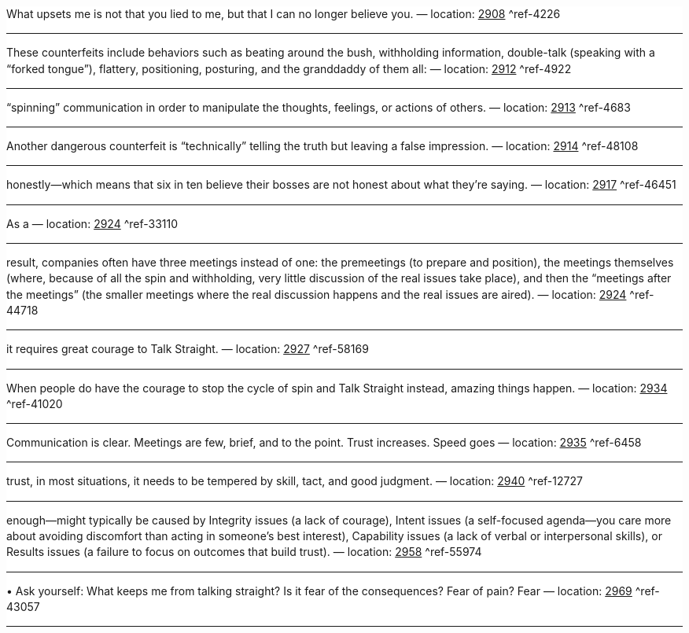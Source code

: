What upsets me is not that you lied to me, but that I can no longer believe you. — location: [2908](kindle://book?action=open&asin=B000MGATWG&location=2908) ^ref-4226

---
These counterfeits include behaviors such as beating around the bush, withholding information, double-talk (speaking with a “forked tongue”), flattery, positioning, posturing, and the granddaddy of them all: — location: [2912](kindle://book?action=open&asin=B000MGATWG&location=2912) ^ref-4922

---
“spinning” communication in order to manipulate the thoughts, feelings, or actions of others. — location: [2913](kindle://book?action=open&asin=B000MGATWG&location=2913) ^ref-4683

---
Another dangerous counterfeit is “technically” telling the truth but leaving a false impression. — location: [2914](kindle://book?action=open&asin=B000MGATWG&location=2914) ^ref-48108

---
honestly—which means that six in ten believe their bosses are not honest about what they’re saying. — location: [2917](kindle://book?action=open&asin=B000MGATWG&location=2917) ^ref-46451

---
As a — location: [2924](kindle://book?action=open&asin=B000MGATWG&location=2924) ^ref-33110

---
result, companies often have three meetings instead of one: the premeetings (to prepare and position), the meetings themselves (where, because of all the spin and withholding, very little discussion of the real issues take place), and then the “meetings after the meetings” (the smaller meetings where the real discussion happens and the real issues are aired). — location: [2924](kindle://book?action=open&asin=B000MGATWG&location=2924) ^ref-44718

---
it requires great courage to Talk Straight. — location: [2927](kindle://book?action=open&asin=B000MGATWG&location=2927) ^ref-58169

---
When people do have the courage to stop the cycle of spin and Talk Straight instead, amazing things happen. — location: [2934](kindle://book?action=open&asin=B000MGATWG&location=2934) ^ref-41020

---
Communication is clear. Meetings are few, brief, and to the point. Trust increases. Speed goes — location: [2935](kindle://book?action=open&asin=B000MGATWG&location=2935) ^ref-6458

---
trust, in most situations, it needs to be tempered by skill, tact, and good judgment. — location: [2940](kindle://book?action=open&asin=B000MGATWG&location=2940) ^ref-12727

---
enough—might typically be caused by Integrity issues (a lack of courage), Intent issues (a self-focused agenda—you care more about avoiding discomfort than acting in someone’s best interest), Capability issues (a lack of verbal or interpersonal skills), or Results issues (a failure to focus on outcomes that build trust). — location: [2958](kindle://book?action=open&asin=B000MGATWG&location=2958) ^ref-55974

---
• Ask yourself: What keeps me from talking straight? Is it fear of the consequences? Fear of pain? Fear — location: [2969](kindle://book?action=open&asin=B000MGATWG&location=2969) ^ref-43057

---